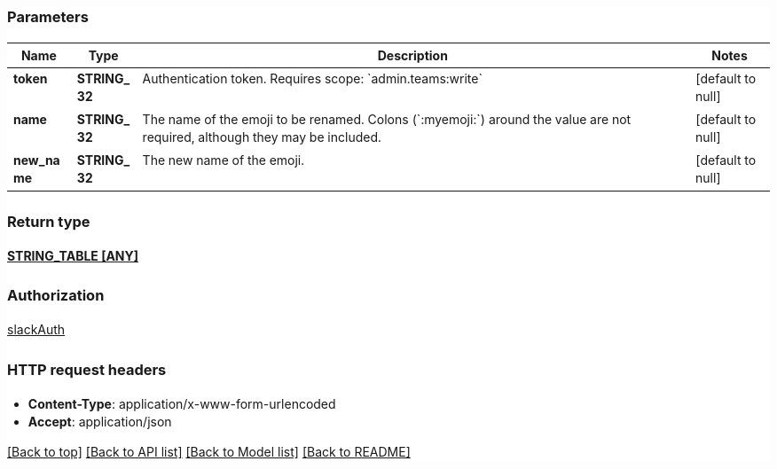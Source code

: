 
### Parameters

Name | Type | Description  | Notes
------------- | ------------- | ------------- | -------------
 **token** | **STRING_32**| Authentication token. Requires scope: &#x60;admin.teams:write&#x60; | [default to null]
 **name** | **STRING_32**| The name of the emoji to be renamed. Colons (&#x60;:myemoji:&#x60;) around the value are not required, although they may be included. | [default to null]
 **new_name** | **STRING_32**| The new name of the emoji. | [default to null]

### Return type

[**STRING_TABLE [ANY]**](ANY.md)

### Authorization

[slackAuth](../README.md#slackAuth)

### HTTP request headers

 - **Content-Type**: application/x-www-form-urlencoded
 - **Accept**: application/json

[[Back to top]](#) [[Back to API list]](../README.md#documentation-for-api-endpoints) [[Back to Model list]](../README.md#documentation-for-models) [[Back to README]](../README.md)

